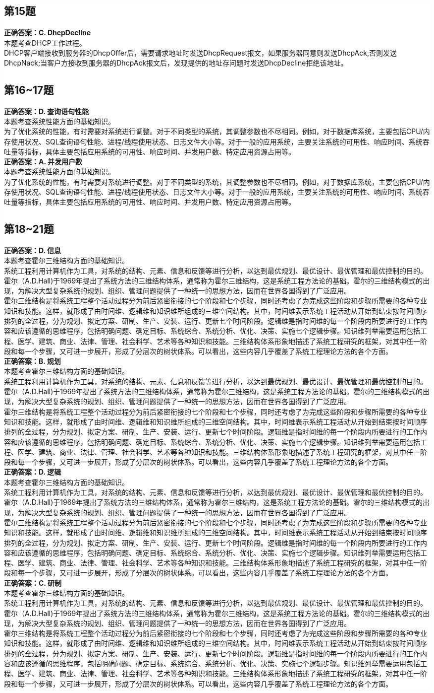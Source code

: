 
## 第15题 ##

**正确答案：C. DhcpDecline**  
本题考查DHCP工作过程。  
DHCP客户端接收到服务器的DhcpOffer后，需要请求地址时发送DhcpRequest报文，如果服务器同意则发送DhcpAck,否则发送DhcpNack;当客户方接收到服务器的DhcpAck报文后，发现提供的地址存问题时发送DhcpDecline拒绝该地址。  


## 第16~17题 ##

**正确答案：D. 查询语句性能**  
本题考查系统性能方面的基础知识。  
为了优化系统的性能，有时需要对系统进行调整。对于不同类型的系统，其调整参数也不尽相同。例如，对于数据库系统，主要包括CPU/内存使用状况、SQL查询语句性能、进程/线程使用状态、日志文件大小等。对于一般的应用系统，主要关注系统的可用性、响应时间、系统吞吐量等指标，具体主要包括应用系统的可用性、响应时间、并发用户数、特定应用资源占用等。  
**正确答案：A. 并发用户数**  
本题考查系统性能方面的基础知识。  
为了优化系统的性能，有时需要对系统进行调整。对于不同类型的系统，其调整参数也不尽相同。例如，对于数据库系统，主要包括CPU/内存使用状况、SQL查询语句性能、进程/线程使用状态、日志文件大小等。对于一般的应用系统，主要关注系统的可用性、响应时间、系统吞吐量等指标，具体主要包括应用系统的可用性、响应时间、并发用户数、特定应用资源占用等。  


## 第18~21题 ##

**正确答案：D. 信息**  
本题考查霍尔三维结构方面的基础知识。  
系统工程利用计算机作为工具，对系统的结构、元素、信息和反馈等进行分析，以达到最优规划、最优设计、最优管理和最优控制的目的。霍尔（A.D.Hall)于1969年提出了系统方法的三维结构体系，通常称为霍尔三维结构，这是系统工程方法论的基础。霍尔的三维结构模式的出现，为解决大型复杂系统的规划、组织、管理问题提供了一种统一的思想方法，因而在世界各国得到了广泛应用。  
霍尔三维结构是将系统工程整个活动过程分为前后紧密衔接的七个阶段和七个步骤，同时还考虑了为完成这些阶段和步骤所需要的各种专业知识和技能。这样，就形成了由时间维、逻辑维和知识维所组成的三维空间结构。其中，时间维表示系统工程活动从开始到结束按时间顺序排列的全过程，分为规划、拟定方案、研制、生产、安装、运行、更新七个时间阶段。逻辑维是指时间维的每一个阶段内所要进行的工作内容和应该遵循的思维程序，包括明确问题、确定目标、系统综合、系统分析、优化、决策、实施七个逻辑步骤。知识维列举需要运用包括工程、医学、建筑、商业、法律、管理、社会科学、艺术等各种知识和技能。三维结构体系形象地描述了系统工程研究的框架，对其中任一阶段和每一个步骤，又可进一步展开，形成了分层次的树状体系。可以看出，这些内容几乎覆盖了系统工程理论方法的各个方面。  
**正确答案：B. 规划**  
本题考查霍尔三维结构方面的基础知识。  
系统工程利用计算机作为工具，对系统的结构、元素、信息和反馈等进行分析，以达到最优规划、最优设计、最优管理和最优控制的目的。霍尔（A.D.Hall)于1969年提出了系统方法的三维结构体系，通常称为霍尔三维结构，这是系统工程方法论的基础。霍尔的三维结构模式的出现，为解决大型复杂系统的规划、组织、管理问题提供了一种统一的思想方法，因而在世界各国得到了广泛应用。  
霍尔三维结构是将系统工程整个活动过程分为前后紧密衔接的七个阶段和七个步骤，同时还考虑了为完成这些阶段和步骤所需要的各种专业知识和技能。这样，就形成了由时间维、逻辑维和知识维所组成的三维空间结构。其中，时间维表示系统工程活动从开始到结束按时间顺序排列的全过程，分为规划、拟定方案、研制、生产、安装、运行、更新七个时间阶段。逻辑维是指时间维的每一个阶段内所要进行的工作内容和应该遵循的思维程序，包括明确问题、确定目标、系统综合、系统分析、优化、决策、实施七个逻辑步骤。知识维列举需要运用包括工程、医学、建筑、商业、法律、管理、社会科学、艺术等各种知识和技能。三维结构体系形象地描述了系统工程研究的框架，对其中任一阶段和每一个步骤，又可进一步展开，形成了分层次的树状体系。可以看出，这些内容几乎覆盖了系统工程理论方法的各个方面。  
**正确答案：D. 逻辑**  
本题考查霍尔三维结构方面的基础知识。  
系统工程利用计算机作为工具，对系统的结构、元素、信息和反馈等进行分析，以达到最优规划、最优设计、最优管理和最优控制的目的。霍尔（A.D.Hall)于1969年提出了系统方法的三维结构体系，通常称为霍尔三维结构，这是系统工程方法论的基础。霍尔的三维结构模式的出现，为解决大型复杂系统的规划、组织、管理问题提供了一种统一的思想方法，因而在世界各国得到了广泛应用。  
霍尔三维结构是将系统工程整个活动过程分为前后紧密衔接的七个阶段和七个步骤，同时还考虑了为完成这些阶段和步骤所需要的各种专业知识和技能。这样，就形成了由时间维、逻辑维和知识维所组成的三维空间结构。其中，时间维表示系统工程活动从开始到结束按时间顺序排列的全过程，分为规划、拟定方案、研制、生产、安装、运行、更新七个时间阶段。逻辑维是指时间维的每一个阶段内所要进行的工作内容和应该遵循的思维程序，包括明确问题、确定目标、系统综合、系统分析、优化、决策、实施七个逻辑步骤。知识维列举需要运用包括工程、医学、建筑、商业、法律、管理、社会科学、艺术等各种知识和技能。三维结构体系形象地描述了系统工程研究的框架，对其中任一阶段和每一个步骤，又可进一步展开，形成了分层次的树状体系。可以看出，这些内容几乎覆盖了系统工程理论方法的各个方面。  
**正确答案：C. 研制**  
本题考查霍尔三维结构方面的基础知识。  
系统工程利用计算机作为工具，对系统的结构、元素、信息和反馈等进行分析，以达到最优规划、最优设计、最优管理和最优控制的目的。霍尔（A.D.Hall)于1969年提出了系统方法的三维结构体系，通常称为霍尔三维结构，这是系统工程方法论的基础。霍尔的三维结构模式的出现，为解决大型复杂系统的规划、组织、管理问题提供了一种统一的思想方法，因而在世界各国得到了广泛应用。  
霍尔三维结构是将系统工程整个活动过程分为前后紧密衔接的七个阶段和七个步骤，同时还考虑了为完成这些阶段和步骤所需要的各种专业知识和技能。这样，就形成了由时间维、逻辑维和知识维所组成的三维空间结构。其中，时间维表示系统工程活动从开始到结束按时间顺序排列的全过程，分为规划、拟定方案、研制、生产、安装、运行、更新七个时间阶段。逻辑维是指时间维的每一个阶段内所要进行的工作内容和应该遵循的思维程序，包括明确问题、确定目标、系统综合、系统分析、优化、决策、实施七个逻辑步骤。知识维列举需要运用包括工程、医学、建筑、商业、法律、管理、社会科学、艺术等各种知识和技能。三维结构体系形象地描述了系统工程研究的框架，对其中任一阶段和每一个步骤，又可进一步展开，形成了分层次的树状体系。可以看出，这些内容几乎覆盖了系统工程理论方法的各个方面。  
